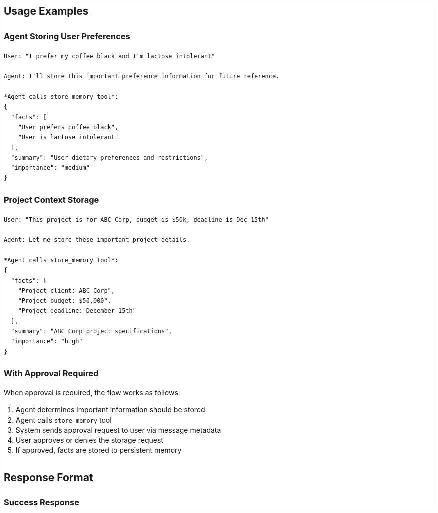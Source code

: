## Usage Examples

### Agent Storing User Preferences

```
User: "I prefer my coffee black and I'm lactose intolerant"

Agent: I'll store this important preference information for future reference.

*Agent calls store_memory tool*:
{
  "facts": [
    "User prefers coffee black",
    "User is lactose intolerant" 
  ],
  "summary": "User dietary preferences and restrictions",
  "importance": "medium"
}
```

### Project Context Storage

```
User: "This project is for ABC Corp, budget is $50k, deadline is Dec 15th"

Agent: Let me store these important project details.

*Agent calls store_memory tool*:
{
  "facts": [
    "Project client: ABC Corp",
    "Project budget: $50,000", 
    "Project deadline: December 15th"
  ],
  "summary": "ABC Corp project specifications",
  "importance": "high"
}
```

### With Approval Required

When approval is required, the flow works as follows:

1. Agent determines important information should be stored
2. Agent calls `store_memory` tool
3. System sends approval request to user via message metadata
4. User approves or denies the storage request
5. If approved, facts are stored to persistent memory

## Response Format

### Success Response
